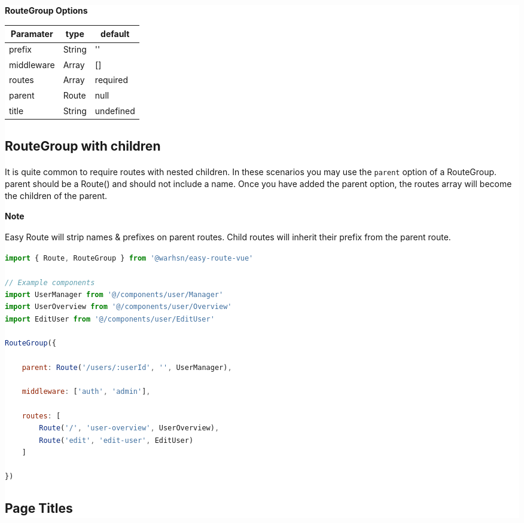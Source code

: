```javascript

```

**RouteGroup Options**

| Paramater     | type          | default  |
| ------------- |---------------| ---------|
| prefix        | String        | ''       |
| middleware    | Array         | []       |
| routes        | Array         | required |
| parent        | Route         | null     |
| title         | String        | undefined|


## RouteGroup with children

It is quite common to require routes with nested children. In these scenarios you may use the `parent` option of a RouteGroup. parent should be a Route()
and should not include a name. Once you have added the parent option, the routes array will 
become the children of the parent. 

**Note**

Easy Route will strip names & prefixes on parent routes. Child routes will inherit their prefix from the parent route.


```javascript
import { Route, RouteGroup } from '@warhsn/easy-route-vue'

// Example components
import UserManager from '@/components/user/Manager'
import UserOverview from '@/components/user/Overview'
import EditUser from '@/components/user/EditUser'

RouteGroup({
    
    parent: Route('/users/:userId', '', UserManager),
    
    middleware: ['auth', 'admin'],
    
    routes: [
        Route('/', 'user-overview', UserOverview),
        Route('edit', 'edit-user', EditUser)
    ]
    
})

```

## Page Titles
